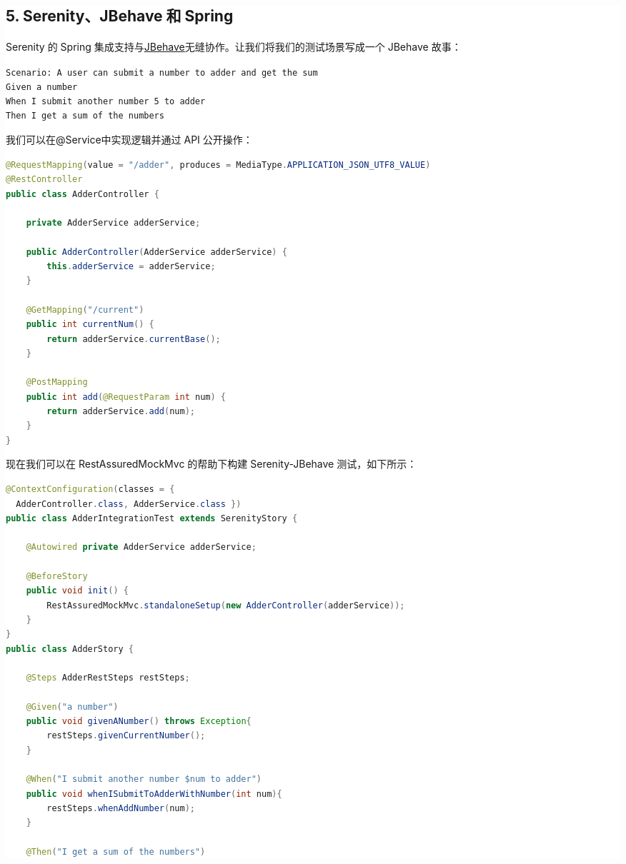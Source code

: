 ## 5. Serenity、JBehave 和 Spring

Serenity 的 Spring 集成支持与[JBehave](https://www.baeldung.com/jbehave-rest-testing)无缝协作。让我们将我们的测试场景写成一个 JBehave 故事：

```plaintext
Scenario: A user can submit a number to adder and get the sum
Given a number
When I submit another number 5 to adder
Then I get a sum of the numbers
```

我们可以在@Service中实现逻辑并通过 API 公开操作：

```java
@RequestMapping(value = "/adder", produces = MediaType.APPLICATION_JSON_UTF8_VALUE)
@RestController
public class AdderController {

    private AdderService adderService;

    public AdderController(AdderService adderService) {
        this.adderService = adderService;
    }

    @GetMapping("/current")
    public int currentNum() {
        return adderService.currentBase();
    }

    @PostMapping
    public int add(@RequestParam int num) {
        return adderService.add(num);
    }
}
```

现在我们可以在 RestAssuredMockMvc 的帮助下构建 Serenity-JBehave 测试，如下所示：

```java
@ContextConfiguration(classes = { 
  AdderController.class, AdderService.class })
public class AdderIntegrationTest extends SerenityStory {

    @Autowired private AdderService adderService;

    @BeforeStory
    public void init() {
        RestAssuredMockMvc.standaloneSetup(new AdderController(adderService));
    }
}
public class AdderStory {

    @Steps AdderRestSteps restSteps;

    @Given("a number")
    public void givenANumber() throws Exception{
        restSteps.givenCurrentNumber();
    }

    @When("I submit another number $num to adder")
    public void whenISubmitToAdderWithNumber(int num){
        restSteps.whenAddNumber(num);
    }

    @Then("I get a sum of the numbers")
```